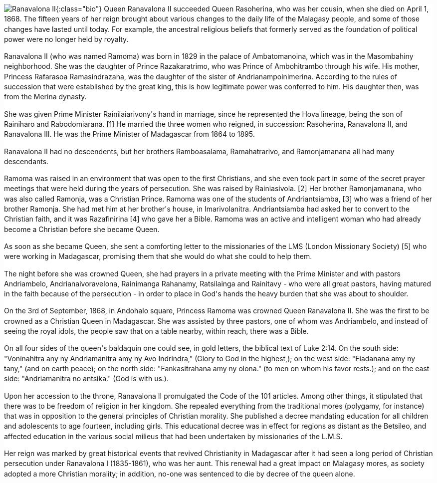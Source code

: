 
![Ranavalona II](/images/bio-pics/madagascar/ranavalona2/ranavalona2-small.jpg){:class="bio"} Queen Ranavalona II succeeded Queen Rasoherina, who was her cousin, when she died on April 1, 1868. The fifteen years of her reign brought about various changes to the daily life of the Malagasy people, and some of those changes have lasted until today. For example, the ancestral religious beliefs that formerly served as the foundation of political power were no longer held by royalty.

Ranavalona II (who was named Ramoma) was born in 1829 in the palace of Ambatomanoina, which was in the Masombahiny neighborhood. She was the daughter of Prince Razakaratrimo, who was Prince of Ambohitrambo through his wife. His mother, Princess Rafarasoa Ramasindrazana, was the daughter of the sister of Andrianampoinimerina. According to the rules of succession that were established by the great king, this is how legitimate power was conferred to him. His daughter then, was from the Merina dynasty.

She was given Prime Minister Rainilaiarivony's hand in marriage, since he represented the Hova lineage, being the son of Rainiharo and Rabodomiarana. [1] He married the three women who reigned, in succession: Rasoherina, Ranavalona II, and Ranavalona III. He was the Prime Minister of Madagascar from 1864 to 1895.

Ranavalona II had no descendents, but her brothers Ramboasalama, Ramahatrarivo, and Ramonjamanana all had many descendants.

Ramoma was raised in an environment that was open to the first Christians, and she even took part in some of the secret prayer meetings that were held during the years of persecution. She was raised by Rainiasivola. [2] Her brother Ramonjamanana, who was also called Ramonja, was a Christian Prince. Ramoma was one of the students of Andriantsiamba, [3] who was a friend of her brother Ramonja. She had met him at her brother's house, in Imarivolanitra. Andriantsiamba had asked her to convert to the Christian faith, and it was Razafinirina [4] who gave her a Bible. Ramoma was an active and intelligent woman who had already become a Christian before she became Queen.

As soon as she became Queen, she sent a comforting letter to the missionaries of the LMS (London Missionary Society) [5] who were working in Madagascar, promising them that she would do what she could to help them.

The night before she was crowned Queen, she had prayers in a private meeting with the Prime Minister and with pastors Andriambelo, Andrianaivoravelona, Rainimanga Rahanamy, Ratsilainga and Rainitavy - who were all great pastors, having matured in the faith because of the persecution - in order to place in God's hands the heavy burden that she was about to shoulder.

On the 3rd of September, 1868, in Andohalo square, Princess Ramoma was crowned Queen Ranavalona II. She was the first to be crowned as a Christian Queen in Madagascar. She was assisted by three pastors, one of whom was Andriambelo, and instead of seeing the royal idols, the people saw that on a table nearby, within reach, there was a Bible.

On all four sides of the queen's baldaquin one could see, in gold letters, the biblical text of Luke 2:14. On the south side: "Voninahitra any ny Andriamanitra amy ny Avo Indrindra," (Glory to God in the highest,); on the west side: "Fiadanana amy ny tany," (and on earth peace); on the north side: "Fankasitrahana amy ny olona." (to men on whom his favor rests.); and on the east side: "Andriamanitra no antsika." (God is with us.).

Upon her accession to the throne, Ranavalona II promulgated the Code of the 101 articles. Among other things, it stipulated that there was to be freedom of religion in her kingdom. She repealed everything from the traditional mores (polygamy, for instance) that was in opposition to the general principles of Christian morality. She published a decree mandating education for all children and adolescents to age fourteen, including girls. This educational decree was in effect for regions as distant as the Betsileo, and affected education in the various social milieus that had been undertaken by missionaries of the L.M.S.

Her reign was marked by great historical events that revived Christianity in Madagascar after it had seen a long period of Christian persecution under Ranavalona I (1835-1861), who was her aunt. This renewal had a great impact on Malagasy mores, as society adopted a more Christian morality; in addition, no-one was sentenced to die by decree of the queen alone.
